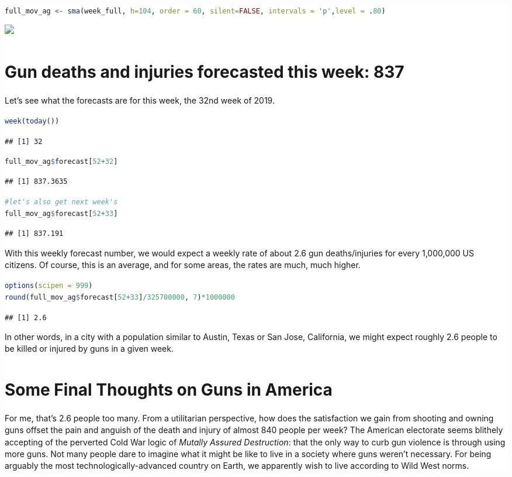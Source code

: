 ``` r
full_mov_ag <- sma(week_full, h=104, order = 60, silent=FALSE, intervals = 'p',level = .80)
```

![](shootingforecasts_files/figure-markdown_github/unnamed-chunk-18-1.png)

Gun deaths and injuries forecasted this week: 837 
=====================
Let’s see what the
forecasts are for this week, the 32nd week of 2019.

``` r
week(today())
```

    ## [1] 32

``` r
full_mov_ag$forecast[52+32]
```

    ## [1] 837.3635

``` r
#let's also get next week's
full_mov_ag$forecast[52+33]
```

    ## [1] 837.191

With this weekly forecast number, we would expect a weekly rate of about
2.6 gun deaths/injuries for every 1,000,000 US citizens. Of course, this
is an average, and for some areas, the rates are much, much higher.

``` r
options(scipen = 999)
round(full_mov_ag$forecast[52+33]/325700000, 7)*1000000
```

    ## [1] 2.6

In other words, in a city with a population similar to Austin, Texas or
San Jose, California, we might expect roughly 2.6 people to be killed or
injured by guns in a given week.

<a name="finalthought"></a>

Some Final Thoughts on Guns in America 
============================

For me, that’s 2.6 people too many. From a utilitarian perspective, how does the satisfaction we gain
from shooting and owning guns offset the pain and anguish of the death
and injury of almost 840 people per week? The American electorate seems
blithely accepting of the perverted Cold War logic of *Mutally Assured
Destruction*: that the only way to curb gun violence is through using
more guns. Not many people dare to imagine what it might be like to live
in a society where guns weren’t necessary. For being
arguably the most technologically-advanced country on Earth, we
apparently wish to live according to Wild West norms.
